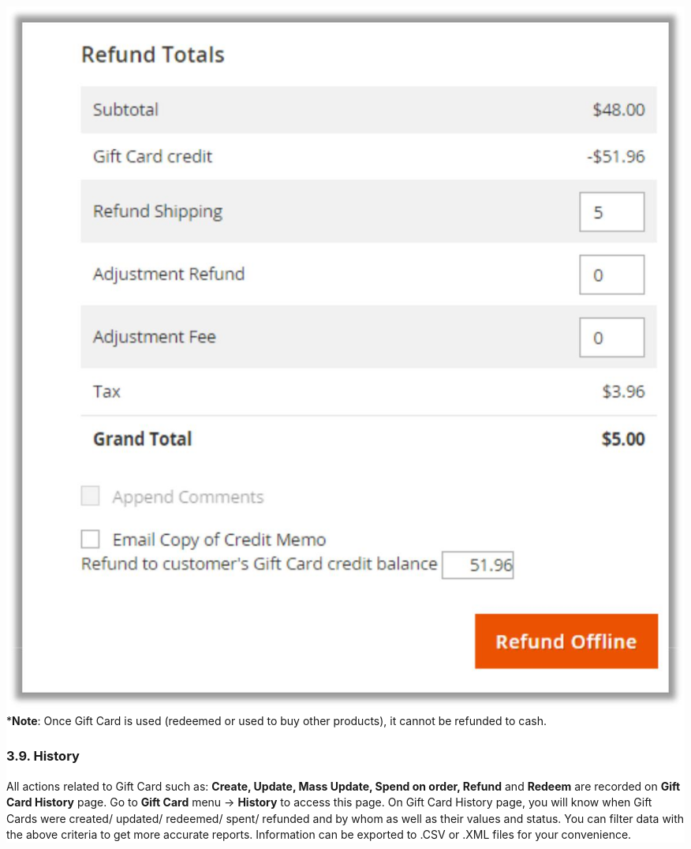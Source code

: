 ![GC2](https://github.com/Magestore/Docs/blob/master/extensions/Magento%202%20Extensions/GC2%20Image/image104.jpg)
***Note**: Once Gift Card is used (redeemed or used to buy other products), it cannot be refunded to cash.
### 3.9. History
All actions related to Gift Card such as: **Create, Update, Mass Update, Spend on order, Refund** and **Redeem** are recorded on **Gift Card History** page. Go to **Gift Card** menu → **History** to access this page.
On Gift Card History page, you will know when Gift Cards were created/ updated/ redeemed/ spent/ refunded and by whom as well as their values and status.
You can filter data with the above criteria to get more accurate reports. Information can be exported to .CSV or .XML files for your convenience.
